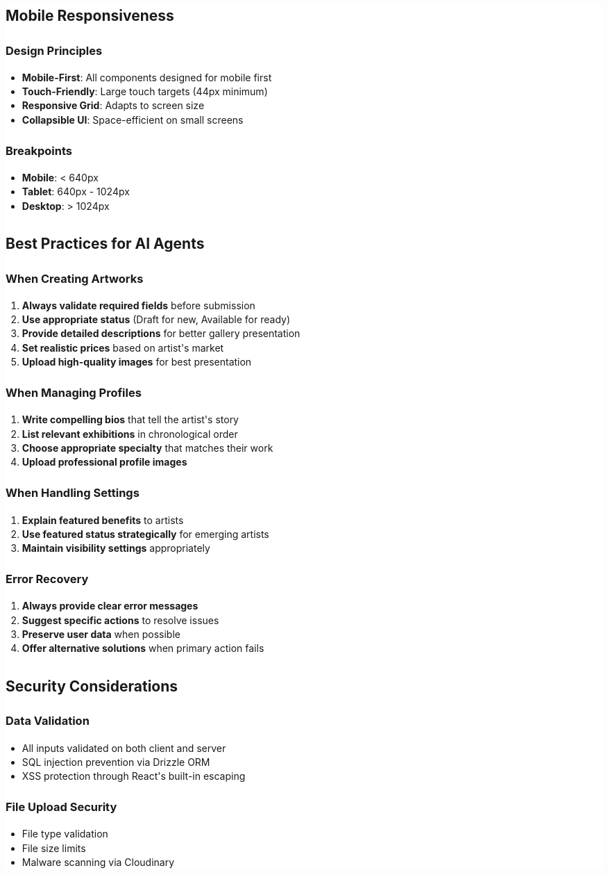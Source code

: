 ## Mobile Responsiveness

### Design Principles
- **Mobile-First**: All components designed for mobile first
- **Touch-Friendly**: Large touch targets (44px minimum)
- **Responsive Grid**: Adapts to screen size
- **Collapsible UI**: Space-efficient on small screens

### Breakpoints
- **Mobile**: < 640px
- **Tablet**: 640px - 1024px
- **Desktop**: > 1024px

## Best Practices for AI Agents

### When Creating Artworks
1. **Always validate required fields** before submission
2. **Use appropriate status** (Draft for new, Available for ready)
3. **Provide detailed descriptions** for better gallery presentation
4. **Set realistic prices** based on artist's market
5. **Upload high-quality images** for best presentation

### When Managing Profiles
1. **Write compelling bios** that tell the artist's story
2. **List relevant exhibitions** in chronological order
3. **Choose appropriate specialty** that matches their work
4. **Upload professional profile images**

### When Handling Settings
1. **Explain featured benefits** to artists
2. **Use featured status strategically** for emerging artists
3. **Maintain visibility settings** appropriately

### Error Recovery
1. **Always provide clear error messages**
2. **Suggest specific actions** to resolve issues
3. **Preserve user data** when possible
4. **Offer alternative solutions** when primary action fails

## Security Considerations

### Data Validation
- All inputs validated on both client and server
- SQL injection prevention via Drizzle ORM
- XSS protection through React's built-in escaping

### File Upload Security
- File type validation
- File size limits
- Malware scanning via Cloudinary
